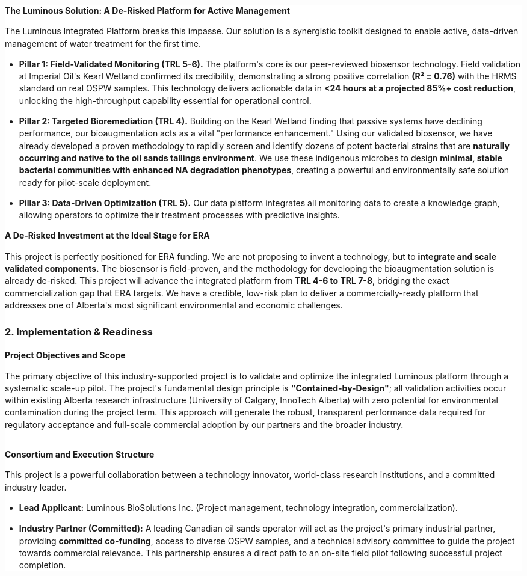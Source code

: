 **The Luminous Solution: A De-Risked Platform for Active Management**

The Luminous Integrated Platform breaks this impasse. Our solution is a synergistic toolkit designed to enable active, data-driven management of water treatment for the first time.

- **Pillar 1: Field-Validated Monitoring (TRL 5-6).** The platform's core is our peer-reviewed biosensor technology. Field validation at Imperial Oil's Kearl Wetland confirmed its credibility, demonstrating a strong positive correlation **(R² = 0.76)** with the HRMS standard on real OSPW samples. This technology delivers actionable data in **<24 hours at a projected 85%+ cost reduction**, unlocking the high-throughput capability essential for operational control. 

- **Pillar 2: Targeted Bioremediation (TRL 4).** Building on the Kearl Wetland finding that passive systems have declining performance, our bioaugmentation acts as a vital "performance enhancement." Using our validated biosensor, we have already developed a proven methodology to rapidly screen and identify dozens of potent bacterial strains that are **naturally occurring and native to the oil sands tailings environment**. We use these indigenous microbes to design **minimal, stable bacterial communities with enhanced NA degradation phenotypes**, creating a powerful and environmentally safe solution ready for pilot-scale deployment.
    
- **Pillar 3: Data-Driven Optimization (TRL 5).** Our data platform integrates all monitoring data to create a knowledge graph, allowing operators to optimize their treatment processes with predictive insights.
    

**A De-Risked Investment at the Ideal Stage for ERA**

This project is perfectly positioned for ERA funding. We are not proposing to invent a technology, but to **integrate and scale validated components.** The biosensor is field-proven, and the methodology for developing the bioaugmentation solution is already de-risked. This project will advance the integrated platform from **TRL 4-6 to TRL 7-8**, bridging the exact commercialization gap that ERA targets. We have a credible, low-risk plan to deliver a commercially-ready platform that addresses one of Alberta's most significant environmental and economic challenges.

### **2. Implementation & Readiness**

**Project Objectives and Scope**

The primary objective of this industry-supported project is to validate and optimize the integrated Luminous platform through a systematic scale-up pilot. The project's fundamental design principle is **"Contained-by-Design"**; all validation activities occur within existing Alberta research infrastructure (University of Calgary, InnoTech Alberta) with zero potential for environmental contamination during the project term. This approach will generate the robust, transparent performance data required for regulatory acceptance and full-scale commercial adoption by our partners and the broader industry.

---

**Consortium and Execution Structure**

This project is a powerful collaboration between a technology innovator, world-class research institutions, and a committed industry leader.

- **Lead Applicant:** Luminous BioSolutions Inc. (Project management, technology integration, commercialization).
    
- **Industry Partner (Committed):** A leading Canadian oil sands operator will act as the project's primary industrial partner, providing **committed co-funding**, access to diverse OSPW samples, and a technical advisory committee to guide the project towards commercial relevance. This partnership ensures a direct path to an on-site field pilot following successful project completion.
    